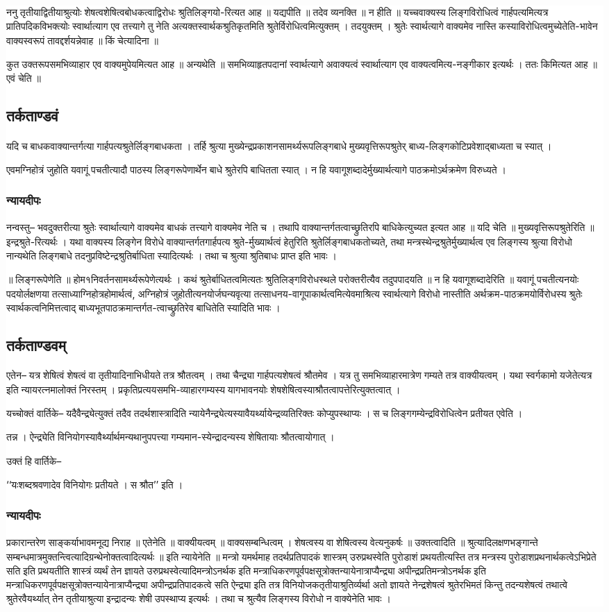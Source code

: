 ननु तृतीयाद्वितीयाश्रुत्योः शेषत्वशेषित्वबोधकत्वाद्विरोधः श्रुतिलिङ्गयो-रित्यत आह ॥ यद्यपीति ॥ तदेव व्यनक्ति ॥ न हीति ॥ यच्चवाक्यस्य लिङ्गविरोधित्वं गार्हपत्यमित्यत्र प्रातिपदिकविभक्त्योः स्वार्थात्याग एव तत्त्यागे तु नेति अत्यक्तस्वार्थकश्रुतिकृतमिति श्रुतेर्विरोधित्वमित्युक्तम् । तदयुक्तम् । श्रुतेः स्वार्थत्यागे वाक्यमेव नास्ति कस्याविरोधित्वमुच्येतेति-भावेन वाक्यस्वरूपं तावद्दर्शयन्नेवाह ॥ किं चेत्यादिना ॥

कुत उक्तरूपसमभिव्याहार एव वाक्यमुपेयमित्यत आह ॥ अन्यथेति ॥ समभिव्याहृतपदानां स्वार्थत्यागे अवाक्यत्वं स्वार्थात्याग एव वाक्यत्वमित्य-नङ्गीकार इत्यर्थः । ततः किमित्यत आह ॥ एवं चेति ॥

## **तर्कताण्डवं**

यदि च बाधकवाक्यान्तर्गत्या गार्हपत्यश्रुतेर्लिङ्गबाधकता । तर्हि श्रुत्या मुख्येन्द्रप्रकाशनसामर्थ्यरूपलिङ्गबाधे मुख्यवृत्तिरूपश्रुतेर् बाध्य-लिङ्गकोटिप्रवेशाद्बाध्यता च स्यात् ।

एवमग्निहोत्रं जुहोति यवागूं पचतीत्यादौ पाठस्य लिङ्गरूपेणार्थेन बाधे श्रुतेरपि बाधितता स्यात् । न हि यवागूशब्दादेर्मुख्यार्थत्यागे पाठक्रमोऽर्थक्रमेण विरुध्यते ।

### **न्यायदीपः**

नन्वस्तु– भवदुक्तरीत्या श्रुतेः स्वार्थात्यागे वाक्यमेव बाधकं तत्त्यागे वाक्यमेव नेति च । तथापि वाक्यान्तर्गतत्वाच्छ्रुतिरपि बाधिकेत्युच्यत इत्यत आह ॥ यदि चेति ॥ मुख्यवृत्तिरूपश्रुतेरिति ॥ इन्द्रश्रुते-रित्यर्थः । यथा वाक्यस्य लिङ्गेन विरोधे वाक्यान्तर्गतगार्हपत्य श्रुते-र्मुख्यार्थत्वं हेतुरिति श्रुतेर्लिङ्गबाधकतोच्यते, तथा मन्त्रस्थेन्द्रश्रुतेर्मुख्यार्थत्व एव लिङ्गस्य श्रुत्या विरोधो नान्यथेति लिङ्गबाधे तदनुप्रविष्टेन्द्रश्रुतिर्बाधिता स्यादित्यर्थः । तथा च श्रुत्या श्रुतिबाधः प्राप्त इति भावः ।

॥ लिङ्गरूपेणेति ॥ होम१निवर्तनसामर्थ्यरूपेणेत्यर्थः । कथं श्रुतेर्बाधितत्वमित्यतः श्रुतिलिङ्गविरोधस्थले परोक्तरीत्यैव तदुपपादयति ॥ न हि यवागूशब्दादेरिति ॥ यवागूं पचतीत्यनयोः पदयोर्लक्षणया तत्साध्याग्निहोत्रहोमार्थत्वं, अग्निहोत्रं जुहोतीत्यनयोर्जघन्यवृत्या तत्साधनय-वागूपाकार्थत्वमित्येवमाश्रित्य स्वार्थत्यागे विरोधो नास्तीति अर्थक्रम-पाठक्रमयोर्विरोधस्य श्रुतेः स्वार्थकत्वनिमित्तत्वाद् बाध्यभूतपाठक्रमान्तर्गत-त्वाच्छ्रुतिरेव बाधितेति स्यादिति भावः ।

## **तर्कताण्डवम्**

एतेन– यत्र शेषित्वं शेषत्वं वा तृतीयादिनाभिधीयते तत्र श्रौतत्वम् । तथा चैन्द्र्या गार्हपत्यशेषत्वं श्रौतमेव । यत्र तु समभिव्याहारमात्रेण गम्यते तत्र वाक्यीयत्वम् । यथा स्वर्गकामो यजेतेत्यत्र इति न्यायरत्नमालोक्तं निरस्तम् । प्रकृतिप्रत्ययसमभि-व्याहारगम्यस्य यागभावनयोः शेषशेषित्वस्याश्रौतत्वापत्तेरित्युक्तत्वात् ।

यच्चोक्तं वार्तिके– यदैवैन्द्र्येत्युक्तं तदैव तदर्थशास्त्रादिति न्यायेनैन्द्र्येत्यस्यावैयर्थ्यायेन्द्रव्यतिरिक्तः कोप्युपस्थाप्यः । स च लिङ्गगम्येन्द्रविरोधित्वेन प्रतीयत एवेति ।

तन्न । ऐन्द्र्येति विनियोगस्यावैर्थ्यार्थमन्यथानुपपत्त्या गम्यमान-स्येन्द्रादन्यस्य शेषितायाः श्रौतत्वायोगात् ।

उक्तं हि वार्तिके–

‘‘यःशब्दश्रवणादेव विनियोगः प्रतीयते । स श्रौत’’ इति ।

### **न्यायदीपः**

प्रकारान्तरेण साङ्कर्याभावमनूद्य निराह ॥ एतेनेति ॥ वाक्यीयत्वम् ॥ वाक्यसम्बन्धित्वम् । शेषत्वस्य वा शेषित्वस्य वेत्यनुकर्षः ॥ उक्तत्वादिति ॥ श्रुत्यादिलक्षणभङ्गान्ते सम्बन्धमात्रमुक्तन्त्वित्यादिग्रन्थेनोक्तत्वादित्यर्थः ॥ इति न्यायेनेति ॥ मन्त्रो यमर्थमाह तदर्थप्रतिपादकं शास्त्रम् उरुप्रथस्वेति पुरोडाशं प्रथयतीत्यस्ति तत्र मन्त्रस्य पुरोडाशप्रथनार्थकत्वेऽभिप्रेते सति इति प्रथयतीति शास्त्रं व्यर्थं तेन ज्ञायते उरुप्रथस्वेत्यादिमन्त्रोऽनर्थक इति मन्त्राधिकरणपूर्वपक्षसूत्रोक्तन्यायेनात्राप्यैन्द्र्या अपीन्द्रप्रतिमन्त्रोऽनर्थक इति मन्त्राधिकरणपूर्वपक्षसूत्रोक्तन्यायेनात्राप्यैन्द्र्या अपीन्द्रप्रतिपादकत्वे सति ऐन्द्र्या इति तत्र विनियोजकतृतीयाश्रुतिर्व्यर्था अतो ज्ञायते नेन्द्रशेषत्वं श्रुतेरभिमतं किन्तु तदन्यशेषत्वं तथात्वे श्रुतेरवैयर्थ्यात् तेन तृतीयाश्रुत्या इन्द्रादन्यः शेषी उपस्थाप्य इत्यर्थः । तथा च श्रुत्यैव लिङ्गस्य विरोधो न वाक्येनेति भावः ।
